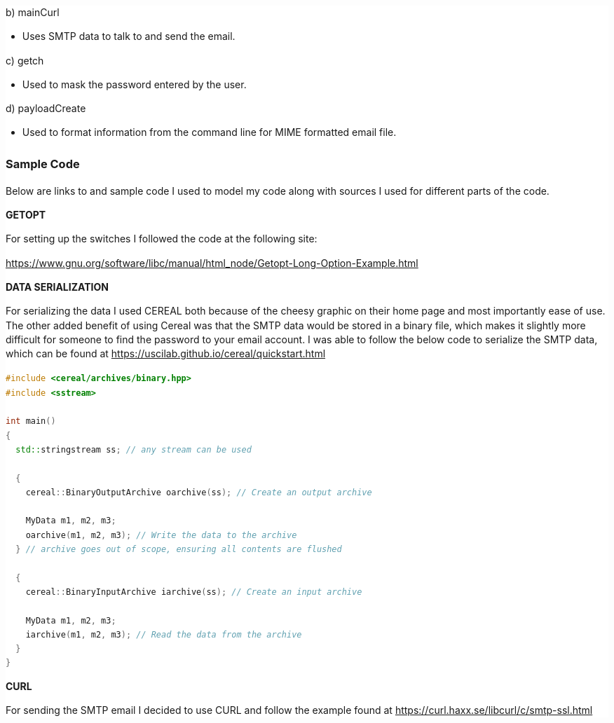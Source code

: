   b) mainCurl
  
   - Uses SMTP data to talk to and send the email.

  c) getch
  
   - Used to mask the password entered by the user.

  d) payloadCreate
  
   - Used to format information from the command line for MIME formatted email file.

### Sample Code
Below are links to and sample code I used to model my code along with sources I used for different parts of the code. 

**GETOPT**

For setting up the switches I followed the code at the following site:
  
https://www.gnu.org/software/libc/manual/html_node/Getopt-Long-Option-Example.html

**DATA SERIALIZATION**

For serializing the data I used CEREAL both because of the cheesy graphic on their home page and most importantly ease of use.  The other added benefit of using Cereal was that the SMTP data would be stored in a binary file, which makes it slightly more difficult for someone to find the password to your email account.  I was able to follow the below code to serialize the SMTP data, which can be found at https://uscilab.github.io/cereal/quickstart.html
```C++
#include <cereal/archives/binary.hpp>
#include <sstream>

int main()
{
  std::stringstream ss; // any stream can be used

  {
    cereal::BinaryOutputArchive oarchive(ss); // Create an output archive

    MyData m1, m2, m3;
    oarchive(m1, m2, m3); // Write the data to the archive
  } // archive goes out of scope, ensuring all contents are flushed

  {
    cereal::BinaryInputArchive iarchive(ss); // Create an input archive

    MyData m1, m2, m3;
    iarchive(m1, m2, m3); // Read the data from the archive
  }
}
```
**CURL**

For sending the SMTP email I decided to use CURL and follow the example found at
https://curl.haxx.se/libcurl/c/smtp-ssl.html
